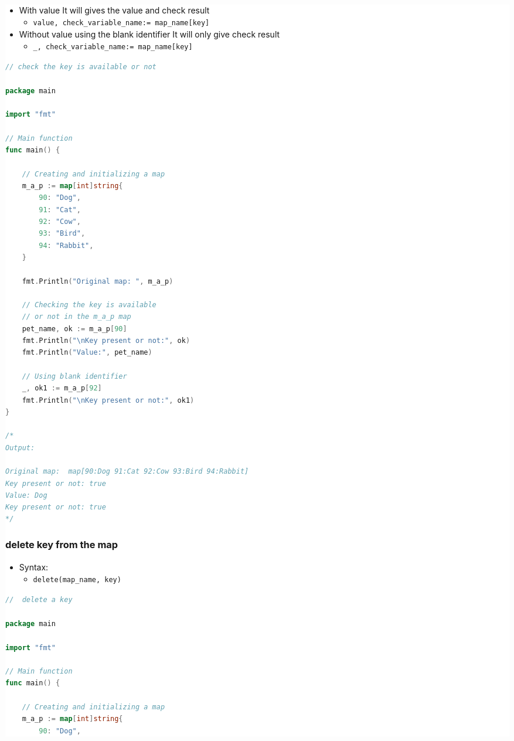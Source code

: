 
-  With value It will gives the value and check result
	- `value, check_variable_name:= map_name[key]` 
- Without value using the blank identifier It will only give check result
	- `_, check_variable_name:= map_name[key]`

```go
// check the key is available or not

package main

import "fmt"

// Main function
func main() {

	// Creating and initializing a map
	m_a_p := map[int]string{
		90: "Dog",
		91: "Cat",
		92: "Cow",
		93: "Bird",
		94: "Rabbit",
	}

	fmt.Println("Original map: ", m_a_p)

	// Checking the key is available
	// or not in the m_a_p map
	pet_name, ok := m_a_p[90]
	fmt.Println("\nKey present or not:", ok)
	fmt.Println("Value:", pet_name)

	// Using blank identifier
	_, ok1 := m_a_p[92]
	fmt.Println("\nKey present or not:", ok1)
}

/*
Output:

Original map:  map[90:Dog 91:Cat 92:Cow 93:Bird 94:Rabbit]
Key present or not: true
Value: Dog
Key present or not: true
*/
```

### delete key from the map

- Syntax:
   - `delete(map_name, key)`
```go
//  delete a key

package main

import "fmt"

// Main function
func main() {

	// Creating and initializing a map
	m_a_p := map[int]string{
		90: "Dog",
```